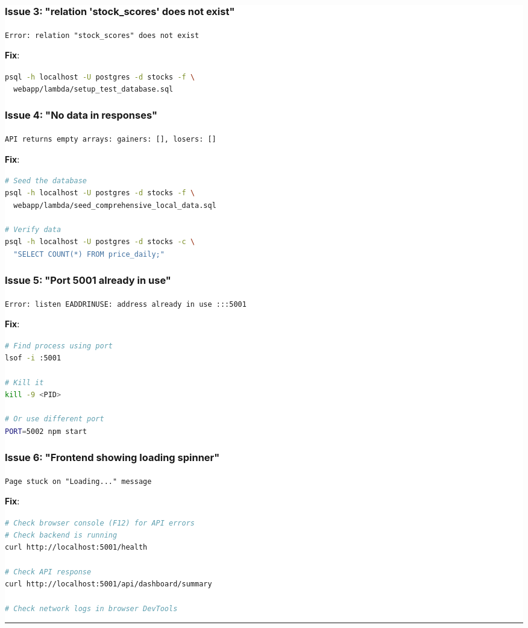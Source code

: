 ### Issue 3: "relation 'stock_scores' does not exist"
```
Error: relation "stock_scores" does not exist
```
**Fix**:
```bash
psql -h localhost -U postgres -d stocks -f \
  webapp/lambda/setup_test_database.sql
```

### Issue 4: "No data in responses"
```
API returns empty arrays: gainers: [], losers: []
```
**Fix**:
```bash
# Seed the database
psql -h localhost -U postgres -d stocks -f \
  webapp/lambda/seed_comprehensive_local_data.sql

# Verify data
psql -h localhost -U postgres -d stocks -c \
  "SELECT COUNT(*) FROM price_daily;"
```

### Issue 5: "Port 5001 already in use"
```
Error: listen EADDRINUSE: address already in use :::5001
```
**Fix**:
```bash
# Find process using port
lsof -i :5001

# Kill it
kill -9 <PID>

# Or use different port
PORT=5002 npm start
```

### Issue 6: "Frontend showing loading spinner"
```
Page stuck on "Loading..." message
```
**Fix**:
```bash
# Check browser console (F12) for API errors
# Check backend is running
curl http://localhost:5001/health

# Check API response
curl http://localhost:5001/api/dashboard/summary

# Check network logs in browser DevTools
```

---